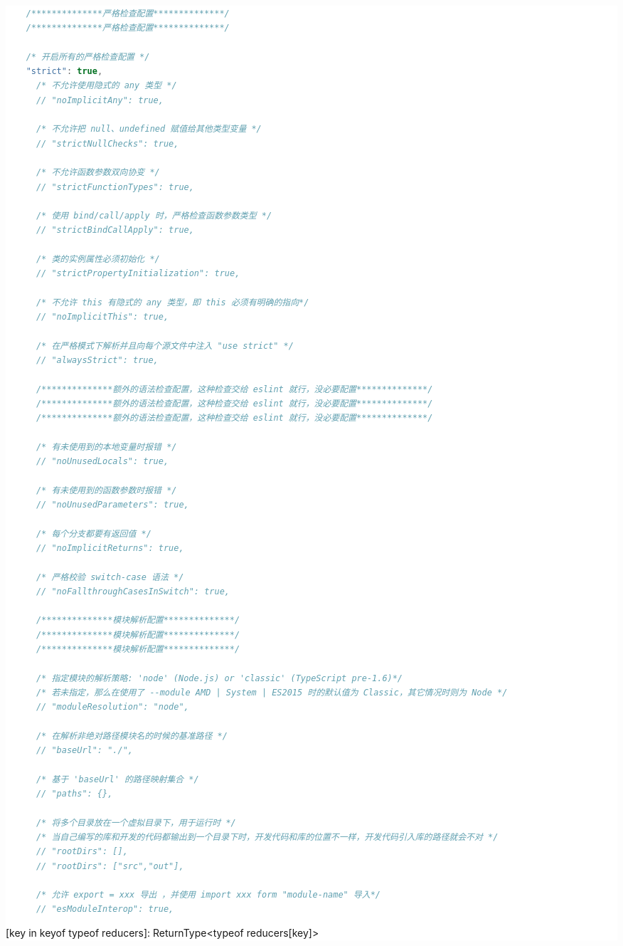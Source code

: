 ```javascript
    /**************严格检查配置**************/
    /**************严格检查配置**************/

    /* 开启所有的严格检查配置 */
    "strict": true,
      /* 不允许使用隐式的 any 类型 */
      // "noImplicitAny": true,

      /* 不允许把 null、undefined 赋值给其他类型变量 */
      // "strictNullChecks": true,

      /* 不允许函数参数双向协变 */
      // "strictFunctionTypes": true,

      /* 使用 bind/call/apply 时，严格检查函数参数类型 */
      // "strictBindCallApply": true,

      /* 类的实例属性必须初始化 */
      // "strictPropertyInitialization": true,

      /* 不允许 this 有隐式的 any 类型，即 this 必须有明确的指向*/
      // "noImplicitThis": true,

      /* 在严格模式下解析并且向每个源文件中注入 "use strict" */
      // "alwaysStrict": true,

      /**************额外的语法检查配置，这种检查交给 eslint 就行，没必要配置**************/
      /**************额外的语法检查配置，这种检查交给 eslint 就行，没必要配置**************/
      /**************额外的语法检查配置，这种检查交给 eslint 就行，没必要配置**************/

      /* 有未使用到的本地变量时报错 */
      // "noUnusedLocals": true,

      /* 有未使用到的函数参数时报错 */
      // "noUnusedParameters": true,

      /* 每个分支都要有返回值 */
      // "noImplicitReturns": true,

      /* 严格校验 switch-case 语法 */
      // "noFallthroughCasesInSwitch": true,

      /**************模块解析配置**************/
      /**************模块解析配置**************/
      /**************模块解析配置**************/

      /* 指定模块的解析策略: 'node' (Node.js) or 'classic' (TypeScript pre-1.6)*/
      /* 若未指定，那么在使用了 --module AMD | System | ES2015 时的默认值为 Classic，其它情况时则为 Node */
      // "moduleResolution": "node",

      /* 在解析非绝对路径模块名的时候的基准路径 */
      // "baseUrl": "./",

      /* 基于 'baseUrl' 的路径映射集合 */
      // "paths": {},

      /* 将多个目录放在一个虚拟目录下，用于运行时 */
      /* 当自己编写的库和开发的代码都输出到一个目录下时，开发代码和库的位置不一样，开发代码引入库的路径就会不对 */
      // "rootDirs": [],
      // "rootDirs": ["src","out"],

      /* 允许 export = xxx 导出 ，并使用 import xxx form "module-name" 导入*/
      // "esModuleInterop": true,
```

  [key in keyof typeof reducers]: ReturnType<typeof reducers[key]>